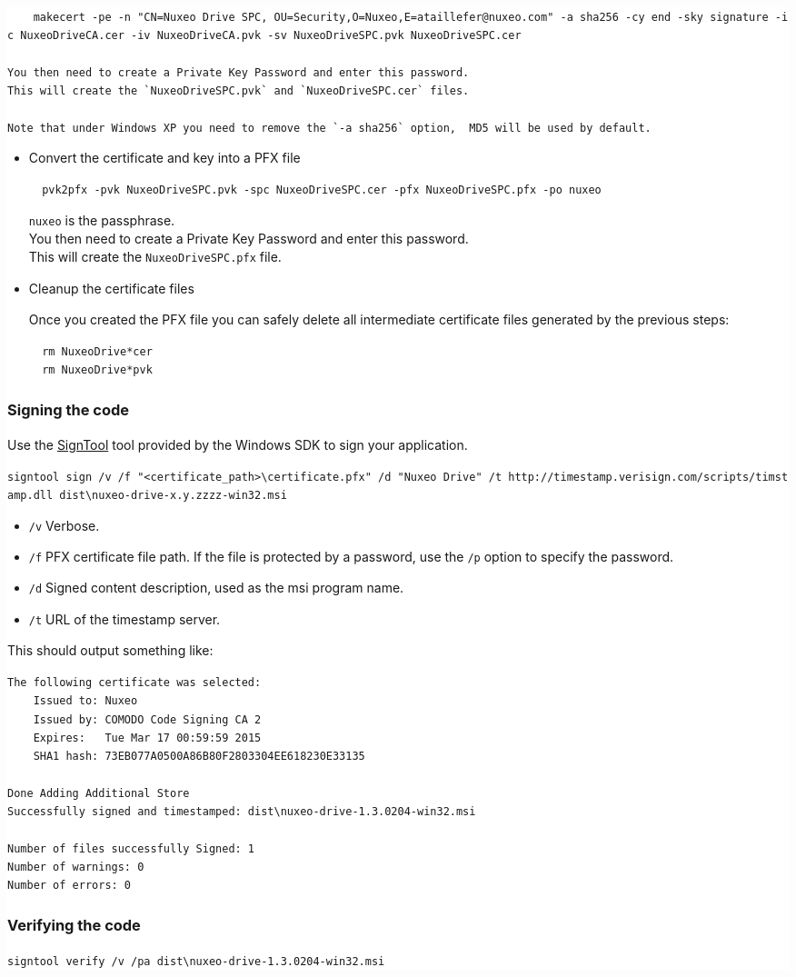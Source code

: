         makecert -pe -n "CN=Nuxeo Drive SPC, OU=Security,O=Nuxeo,E=ataillefer@nuxeo.com" -a sha256 -cy end -sky signature -ic NuxeoDriveCA.cer -iv NuxeoDriveCA.pvk -sv NuxeoDriveSPC.pvk NuxeoDriveSPC.cer

    You then need to create a Private Key Password and enter this password.  
    This will create the `NuxeoDriveSPC.pvk` and `NuxeoDriveSPC.cer` files.

    Note that under Windows XP you need to remove the `-a sha256` option,  MD5 will be used by default.

- Convert the certificate and key into a PFX file

        pvk2pfx -pvk NuxeoDriveSPC.pvk -spc NuxeoDriveSPC.cer -pfx NuxeoDriveSPC.pfx -po nuxeo

    `nuxeo` is the passphrase.  
    You then need to create a Private Key Password and enter this password.  
    This will create the `NuxeoDriveSPC.pfx` file.

- Cleanup the certificate files

    Once you created the PFX file you can safely delete all intermediate certificate files generated by the previous steps:

        rm NuxeoDrive*cer
        rm NuxeoDrive*pvk

### Signing the code

Use the [SignTool](http://msdn.microsoft.com/en-us/library/aa387764%28v=vs.85%29.aspx) tool provided by the Windows SDK to sign your application.

    signtool sign /v /f "<certificate_path>\certificate.pfx" /d "Nuxeo Drive" /t http://timestamp.verisign.com/scripts/timstamp.dll dist\nuxeo-drive-x.y.zzzz-win32.msi

- `/v` Verbose.

- `/f` PFX certificate file path. If the file is protected by a password, use the `/p` option to specify the password.

- `/d` Signed content description, used as the msi program name.

- `/t` URL of the timestamp server.

This should output something like:

    The following certificate was selected:
        Issued to: Nuxeo
        Issued by: COMODO Code Signing CA 2
        Expires:   Tue Mar 17 00:59:59 2015
        SHA1 hash: 73EB077A0500A86B80F2803304EE618230E33135

    Done Adding Additional Store
    Successfully signed and timestamped: dist\nuxeo-drive-1.3.0204-win32.msi

    Number of files successfully Signed: 1
    Number of warnings: 0
    Number of errors: 0

### Verifying the code

    signtool verify /v /pa dist\nuxeo-drive-1.3.0204-win32.msi
